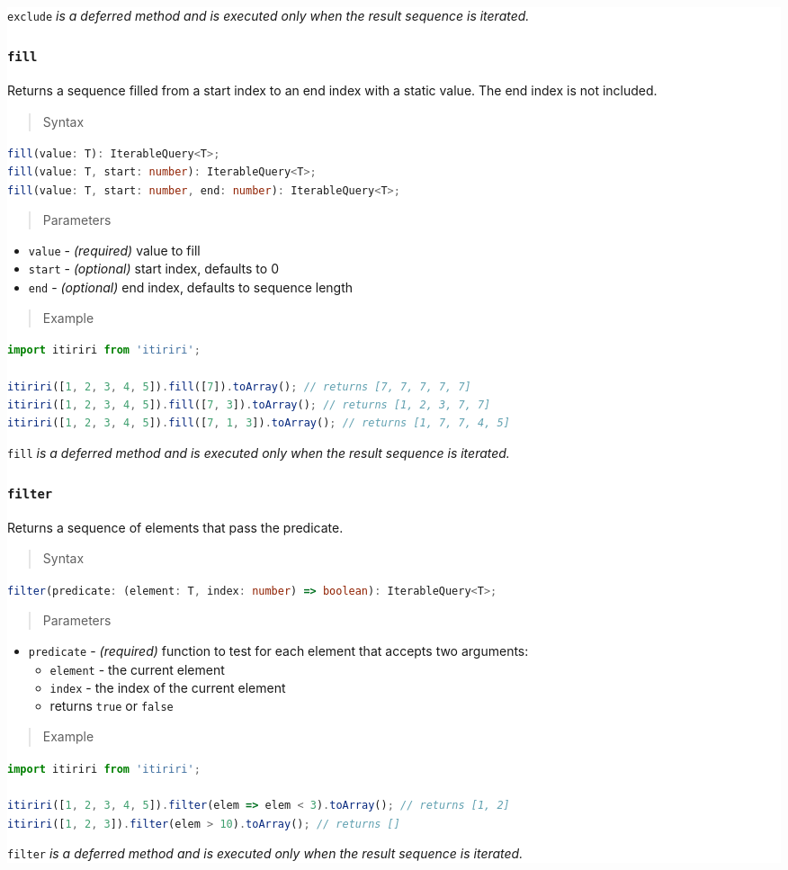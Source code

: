 `exclude` *is a deferred method and is executed only when the result sequence is iterated.*

### `fill`

Returns a sequence filled from a start index to an end index with a static value.
The end index is not included.

> Syntax

```ts
fill(value: T): IterableQuery<T>;
fill(value: T, start: number): IterableQuery<T>;
fill(value: T, start: number, end: number): IterableQuery<T>;
```

> Parameters
* `value` - *(required)* value to fill
* `start` - *(optional)* start index, defaults to 0
* `end`   - *(optional)* end index, defaults to sequence length

> Example

```ts
import itiriri from 'itiriri';

itiriri([1, 2, 3, 4, 5]).fill([7]).toArray(); // returns [7, 7, 7, 7, 7]
itiriri([1, 2, 3, 4, 5]).fill([7, 3]).toArray(); // returns [1, 2, 3, 7, 7]
itiriri([1, 2, 3, 4, 5]).fill([7, 1, 3]).toArray(); // returns [1, 7, 7, 4, 5]
```

`fill` *is a deferred method and is executed only when the result sequence is iterated.*

### `filter`

Returns a sequence of elements that pass the predicate.

> Syntax

```ts
filter(predicate: (element: T, index: number) => boolean): IterableQuery<T>;
```

> Parameters
* `predicate` - *(required)* function to test for each element that accepts two arguments:
  * `element` - the current element
  * `index` - the index of the current element
  * returns `true` or `false`

> Example

```ts
import itiriri from 'itiriri';

itiriri([1, 2, 3, 4, 5]).filter(elem => elem < 3).toArray(); // returns [1, 2]
itiriri([1, 2, 3]).filter(elem > 10).toArray(); // returns []
```

`filter` *is a deferred method and is executed only when the result sequence is iterated.*
